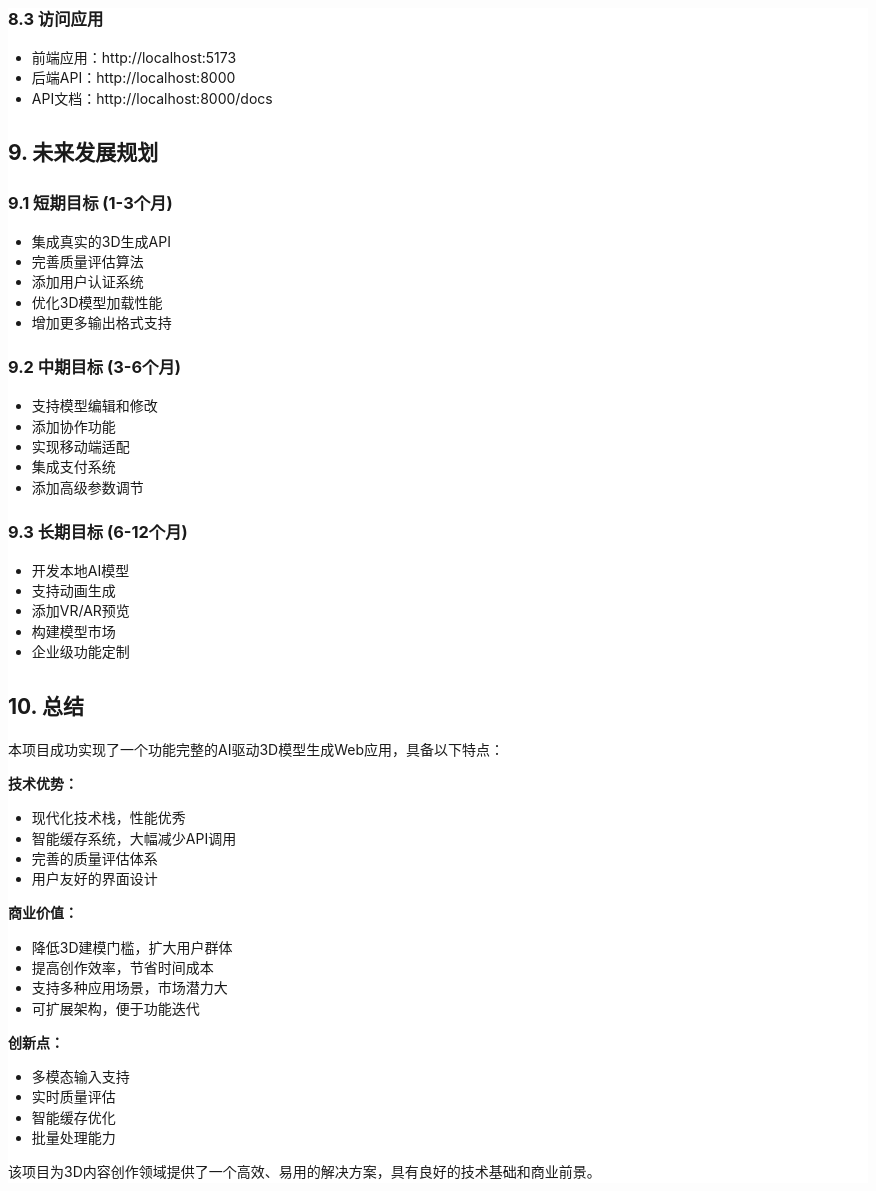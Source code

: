 ### 8.3 访问应用

- 前端应用：http://localhost:5173
- 后端API：http://localhost:8000
- API文档：http://localhost:8000/docs

## 9. 未来发展规划

### 9.1 短期目标 (1-3个月)

- 集成真实的3D生成API
- 完善质量评估算法
- 添加用户认证系统
- 优化3D模型加载性能
- 增加更多输出格式支持

### 9.2 中期目标 (3-6个月)

- 支持模型编辑和修改
- 添加协作功能
- 实现移动端适配
- 集成支付系统
- 添加高级参数调节

### 9.3 长期目标 (6-12个月)

- 开发本地AI模型
- 支持动画生成
- 添加VR/AR预览
- 构建模型市场
- 企业级功能定制

## 10. 总结

本项目成功实现了一个功能完整的AI驱动3D模型生成Web应用，具备以下特点：

**技术优势：**
- 现代化技术栈，性能优秀
- 智能缓存系统，大幅减少API调用
- 完善的质量评估体系
- 用户友好的界面设计

**商业价值：**
- 降低3D建模门槛，扩大用户群体
- 提高创作效率，节省时间成本
- 支持多种应用场景，市场潜力大
- 可扩展架构，便于功能迭代

**创新点：**
- 多模态输入支持
- 实时质量评估
- 智能缓存优化
- 批量处理能力

该项目为3D内容创作领域提供了一个高效、易用的解决方案，具有良好的技术基础和商业前景。